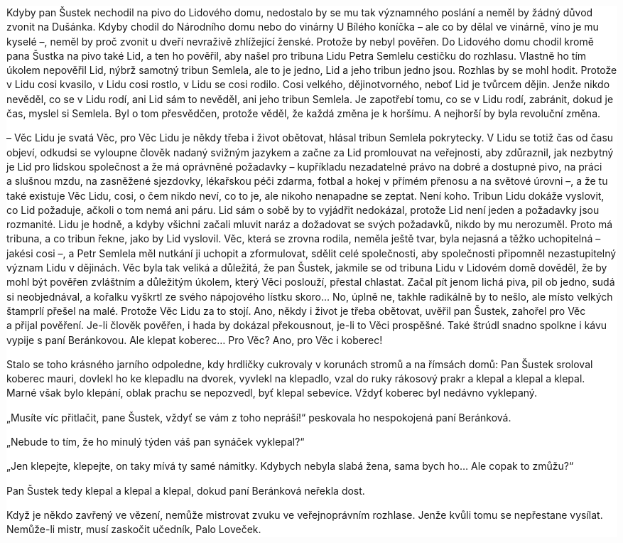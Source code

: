 Kdyby pan Šustek nechodil na pivo do Lidového domu, nedostalo by se mu tak významného poslání a neměl by žádný důvod zvonit na Dušánka. Kdyby chodil do Národního domu nebo do vinárny U Bílého koníčka – ale co by dělal ve vinárně, víno je mu kyselé –, neměl by proč zvonit u dveří nevraživě zhlížející ženské. Protože by nebyl pověřen. Do Lidového domu chodil kromě pana Šustka na pivo také Lid, a ten ho pověřil, aby našel pro tribuna Lidu Petra Semlelu cestičku do rozhlasu. Vlastně ho tím úkolem nepověřil Lid, nýbrž samotný tribun Semlela, ale to je jedno, Lid a jeho tribun jedno jsou. Rozhlas by se mohl hodit. Protože v Lidu cosi kvasilo, v Lidu cosi rostlo, v Lidu se cosi rodilo. Cosi velkého, dějinotvorného, neboť Lid je tvůrcem dějin. Jenže nikdo nevěděl, co se v Lidu rodí, ani Lid sám to nevěděl, ani jeho tribun Semlela. Je zapotřebí tomu, co se v Lidu rodí, zabránit, dokud je čas, myslel si Semlela. Byl o tom přesvědčen, protože věděl, že každá změna je k horšímu. A nejhorší by byla revoluční změna.

– Věc Lidu je svatá Věc, pro Věc Lidu je někdy třeba i život obětovat, hlásal tribun Semlela pokrytecky. V Lidu se totiž čas od času objeví, odkudsi se vyloupne člověk nadaný svižným jazykem a začne za Lid promlouvat na veřejnosti, aby zdůraznil, jak nezbytný je Lid pro lidskou společnost a že má oprávněné požadavky – kupříkladu nezadatelné právo na dobré a dostupné pivo, na práci a slušnou mzdu, na zasněžené sjezdovky, lékařskou péči zdarma, fotbal a hokej v přímém přenosu a na světové úrovni –, a že tu také existuje Věc Lidu, cosi, o čem nikdo neví, co to je, ale nikoho nenapadne se zeptat. Není koho. Tribun Lidu dokáže vyslovit, co Lid požaduje, ačkoli o tom nemá ani páru. Lid sám o sobě by to vyjádřit nedokázal, protože Lid není jeden a požadavky jsou rozmanité. Lidu je hodně, a kdyby všichni začali mluvit naráz a dožadovat se svých požadavků, nikdo by mu nerozuměl. Proto má tribuna, a co tribun řekne, jako by Lid vyslovil. Věc, která se zrovna rodila, neměla ještě tvar, byla nejasná a těžko uchopitelná – jakési cosi –, a Petr Semlela měl nutkání ji uchopit a zformulovat, sdělit celé společnosti, aby společnosti připomněl nezastupitelný význam Lidu v dějinách. Věc byla tak veliká a důležitá, že pan Šustek, jakmile se od tribuna Lidu v Lidovém domě dověděl, že by mohl být pověřen zvláštním a důležitým úkolem, který Věci poslouží, přestal chlastat. Začal pít jenom lichá piva, pil ob jedno, sudá si neobjednával, a kořalku vyškrtl ze svého nápojového lístku skoro… No, úplně ne, takhle radikálně by to nešlo, ale místo velkých štamprlí přešel na malé. Protože Věc Lidu za to stojí. Ano, někdy i život je třeba obětovat, uvěřil pan Šustek, zahořel pro Věc a přijal pověření. Je-li člověk pověřen, i hada by dokázal překousnout, je-li to Věci prospěšné. Také štrúdl snadno spolkne i kávu vypije s paní Beránkovou. Ale klepat koberec… Pro Věc? Ano, pro Věc i koberec!

Stalo se toho krásného jarního odpoledne, kdy hrdličky cukrovaly v korunách stromů a na římsách domů: Pan Šustek sroloval koberec mauri, dovlekl ho ke klepadlu na dvorek, vyvlekl na klepadlo, vzal do ruky rákosový prakr a klepal a klepal a klepal. Marné však bylo klepání, oblak prachu se nepozvedl, byť klepal sebevíce. Vždyť koberec byl nedávno vyklepaný.

„Musíte víc přitlačit, pane Šustek, vždyť se vám z toho nepráší!“ peskovala ho nespokojená paní Beránková.

„Nebude to tím, že ho minulý týden váš pan synáček vyklepal?“

„Jen klepejte, klepejte, on taky mívá ty samé námitky. Kdybych nebyla slabá žena, sama bych ho… Ale copak to zmůžu?“

Pan Šustek tedy klepal a klepal a klepal, dokud paní Beránková neřekla dost.

</section>

<section>

Když je někdo zavřený ve vězení, nemůže mistrovat zvuku ve veřejnoprávním rozhlase. Jenže kvůli tomu se nepřestane vysílat. Nemůže-li mistr, musí zaskočit učedník, Palo Loveček.
